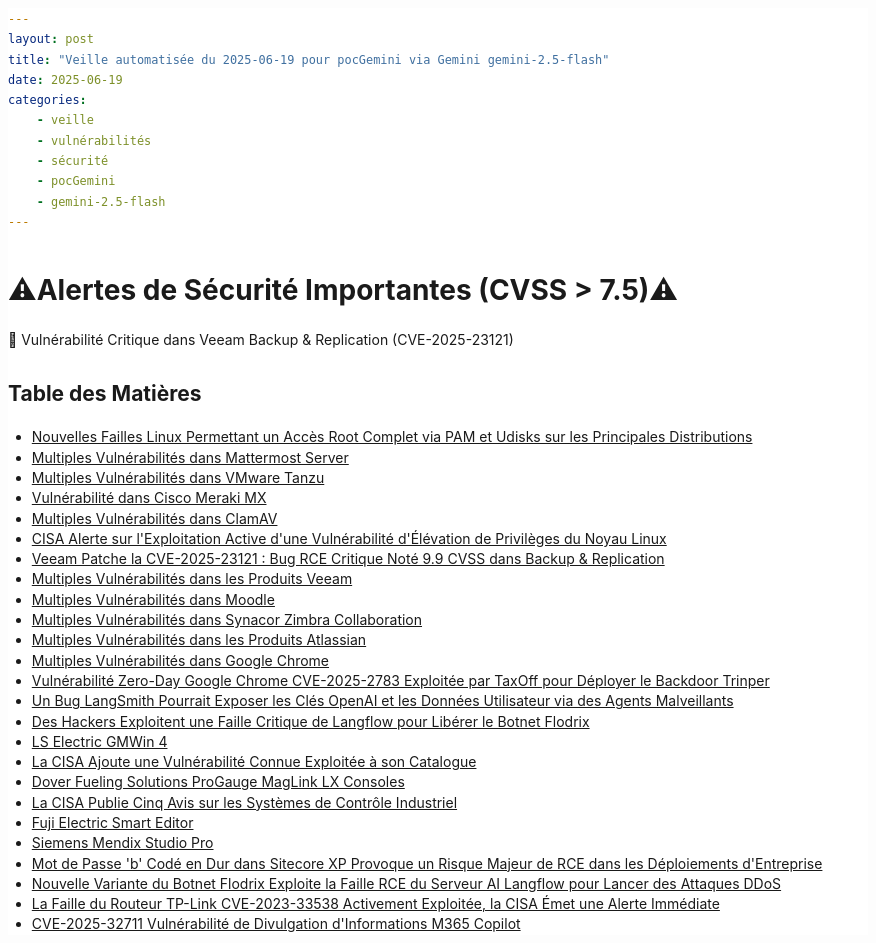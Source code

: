 ```yaml
---
layout: post
title: "Veille automatisée du 2025-06-19 pour pocGemini via Gemini gemini-2.5-flash"
date: 2025-06-19
categories:
    - veille
    - vulnérabilités
    - sécurité
    - pocGemini
    - gemini-2.5-flash
---
```

# ⚠️Alertes de Sécurité Importantes (CVSS > 7.5)⚠️
🚨 Vulnérabilité Critique dans Veeam Backup & Replication (CVE-2025-23121)

## Table des Matières

*   [Nouvelles Failles Linux Permettant un Accès Root Complet via PAM et Udisks sur les Principales Distributions](https://thehackernews.com/2025/06/new-linux-flaws-enable-full-root-access.html)
*   [Multiples Vulnérabilités dans Mattermost Server](https://www.cert.ssi.gouv.fr/avis/CERTFR-2025-AVI-0525/)
*   [Multiples Vulnérabilités dans VMware Tanzu](https://www.cert.ssi.gouv.fr/avis/CERTFR-2025-AVI-0524/)
*   [Vulnérabilité dans Cisco Meraki MX](https://www.cert.ssi.gouv.fr/avis/CERTFR-2025-AVI-0523/)
*   [Multiples Vulnérabilités dans ClamAV](https://www.cert.ssi.gouv.fr/avis/CERTFR-2025-AVI-0522/)
*   [CISA Alerte sur l'Exploitation Active d'une Vulnérabilité d'Élévation de Privilèges du Noyau Linux](https://thehackernews.com/2025/06/cisa-warns-of-active-exploitation-of.html)
*   [Veeam Patche la CVE-2025-23121 : Bug RCE Critique Noté 9.9 CVSS dans Backup & Replication](https://thehackernews.com/2025/06/veeam-patches-cve-2025-23121-critical.html)
*   [Multiples Vulnérabilités dans les Produits Veeam](https://www.cert.ssi.gouv.fr/avis/CERTFR-2025-AVI-0517/)
*   [Multiples Vulnérabilités dans Moodle](https://www.cert.ssi.gouv.fr/avis/CERTFR-2025-AVI-0519/)
*   [Multiples Vulnérabilités dans Synacor Zimbra Collaboration](https://www.cert.ssi.gouv.fr/avis/CERTFR-2025-AVI-0521/)
*   [Multiples Vulnérabilités dans les Produits Atlassian](https://www.cert.ssi.gouv.fr/avis/CERTFR-2025-AVI-0520/)
*   [Multiples Vulnérabilités dans Google Chrome](https://www.cert.ssi.gouv.fr/avis/CERTFR-2025-AVI-0518/)
*   [Vulnérabilité Zero-Day Google Chrome CVE-2025-2783 Exploitée par TaxOff pour Déployer le Backdoor Trinper](https://thehackernews.com/2025/06/google-chrome-zero-day-cve-2025-2783.html)
*   [Un Bug LangSmith Pourrait Exposer les Clés OpenAI et les Données Utilisateur via des Agents Malveillants](https://thehackernews.com/2025/06/langchain-langsmith-bug-let-hackers.html)
*   [Des Hackers Exploitent une Faille Critique de Langflow pour Libérer le Botnet Flodrix](https://www.darkreading.com/vulnerabilities-threats/hackers-exploit-langflow-flaw-flodrix-botnet)
*   [LS Electric GMWin 4](https://www.cisa.gov/news-events/ics-advisories/icsa-25-168-02)
*   [La CISA Ajoute une Vulnérabilité Connue Exploitée à son Catalogue](https://www.cisa.gov/news-events/alerts/2025/06/17/cisa-adds-one-known-exploited-vulnerability-catalog)
*   [Dover Fueling Solutions ProGauge MagLink LX Consoles](https://www.cisa.gov/news-events/ics-advisories/icsa-25-168-05)
*   [La CISA Publie Cinq Avis sur les Systèmes de Contrôle Industriel](https://www.cisa.gov/news-events/alerts/2025/06/17/cisa-releases-five-industrial-control-systems-advisories)
*   [Fuji Electric Smart Editor](https://www.cisa.gov/news-events/ics-advisories/icsa-25-168-04)
*   [Siemens Mendix Studio Pro](https://www.cisa.gov/news-events/ics-advisories/icsa-25-168-01)
*   [Mot de Passe 'b' Codé en Dur dans Sitecore XP Provoque un Risque Majeur de RCE dans les Déploiements d'Entreprise](https://thehackernews.com/2025/06/hard-coded-b-password-in-sitecore-xp.html)
*   [Nouvelle Variante du Botnet Flodrix Exploite la Faille RCE du Serveur AI Langflow pour Lancer des Attaques DDoS](https://thehackernews.com/2025/06/new-flodrix-botnet-variant-exploits.html)
*   [La Faille du Routeur TP-Link CVE-2023-33538 Activement Exploitée, la CISA Émet une Alerte Immédiate](https://thehackernews.com/2025/06/tp-link-router-flaw-cve-2023-33538.html)
*   [CVE-2025-32711 Vulnérabilité de Divulgation d'Informations M365 Copilot](https://msrc.microsoft.com/update-guide/vulnerability/CVE-2025-32711)
